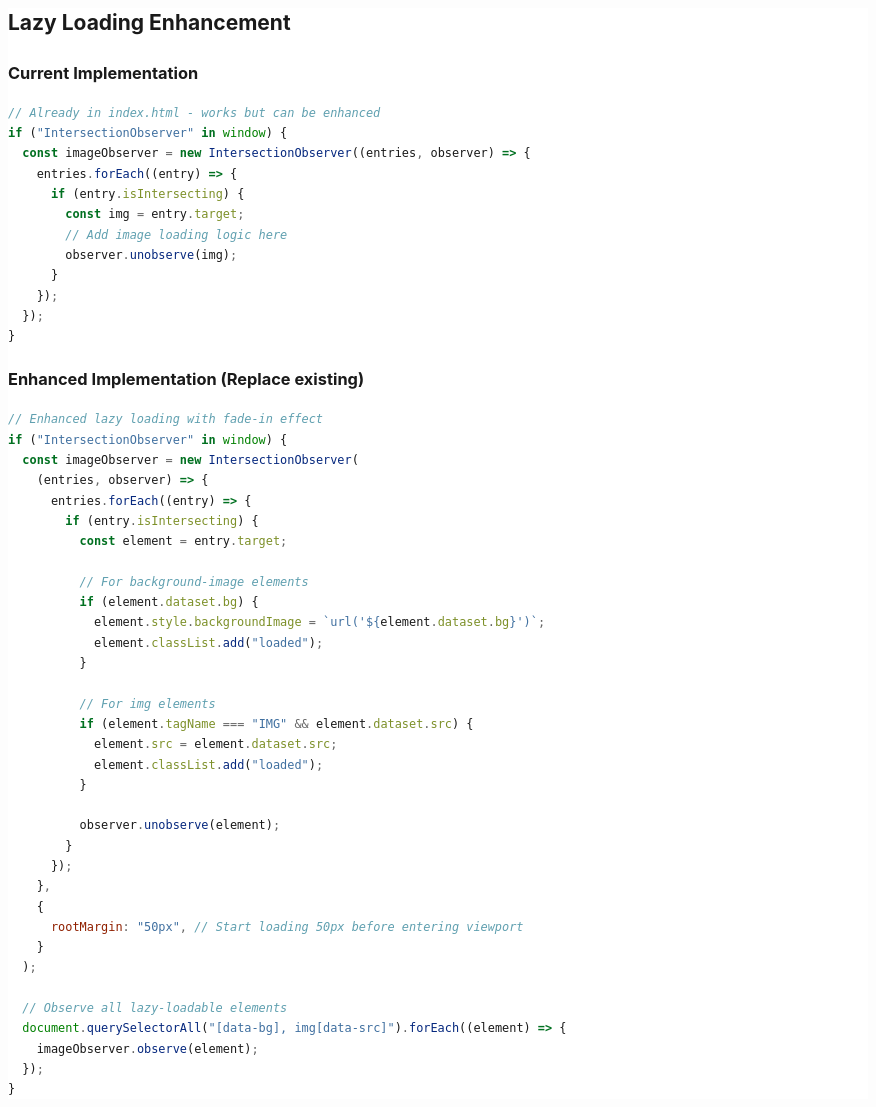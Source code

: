 
## Lazy Loading Enhancement

### Current Implementation

```javascript
// Already in index.html - works but can be enhanced
if ("IntersectionObserver" in window) {
  const imageObserver = new IntersectionObserver((entries, observer) => {
    entries.forEach((entry) => {
      if (entry.isIntersecting) {
        const img = entry.target;
        // Add image loading logic here
        observer.unobserve(img);
      }
    });
  });
}
```

### Enhanced Implementation (Replace existing)

```javascript
// Enhanced lazy loading with fade-in effect
if ("IntersectionObserver" in window) {
  const imageObserver = new IntersectionObserver(
    (entries, observer) => {
      entries.forEach((entry) => {
        if (entry.isIntersecting) {
          const element = entry.target;

          // For background-image elements
          if (element.dataset.bg) {
            element.style.backgroundImage = `url('${element.dataset.bg}')`;
            element.classList.add("loaded");
          }

          // For img elements
          if (element.tagName === "IMG" && element.dataset.src) {
            element.src = element.dataset.src;
            element.classList.add("loaded");
          }

          observer.unobserve(element);
        }
      });
    },
    {
      rootMargin: "50px", // Start loading 50px before entering viewport
    }
  );

  // Observe all lazy-loadable elements
  document.querySelectorAll("[data-bg], img[data-src]").forEach((element) => {
    imageObserver.observe(element);
  });
}
```
